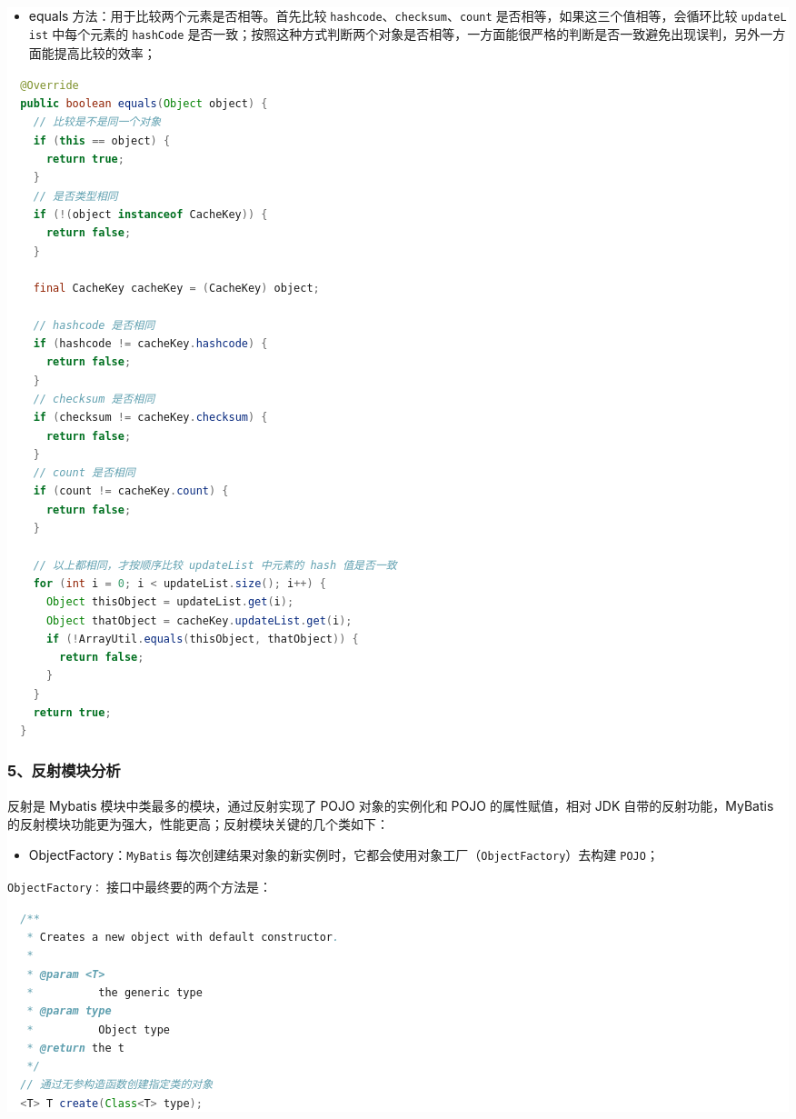 * equals 方法：用于比较两个元素是否相等。首先比较 `hashcode`、`checksum`、`count` 是否相等，如果这三个值相等，会循环比较 `updateList` 中每个元素的 `hashCode` 是否一致；按照这种方式判断两个对象是否相等，一方面能很严格的判断是否一致避免出现误判，另外一方面能提高比较的效率；

```java
  @Override
  public boolean equals(Object object) {
    // 比较是不是同一个对象
    if (this == object) {
      return true;
    }
    // 是否类型相同
    if (!(object instanceof CacheKey)) {
      return false;
    }

    final CacheKey cacheKey = (CacheKey) object;

    // hashcode 是否相同
    if (hashcode != cacheKey.hashcode) {
      return false;
    }
    // checksum 是否相同
    if (checksum != cacheKey.checksum) {
      return false;
    }
    // count 是否相同
    if (count != cacheKey.count) {
      return false;
    }

    // 以上都相同，才按顺序比较 updateList 中元素的 hash 值是否一致
    for (int i = 0; i < updateList.size(); i++) {
      Object thisObject = updateList.get(i);
      Object thatObject = cacheKey.updateList.get(i);
      if (!ArrayUtil.equals(thisObject, thatObject)) {
        return false;
      }
    }
    return true;
  }
```

### 5、反射模块分析

反射是 Mybatis 模块中类最多的模块，通过反射实现了 POJO 对象的实例化和 POJO 的属性赋值，相对 JDK 自带的反射功能，MyBatis 的反射模块功能更为强大，性能更高；反射模块关键的几个类如下：

* ObjectFactory：`MyBatis` 每次创建结果对象的新实例时，它都会使用对象工厂（`ObjectFactory`）去构建 `POJO`；

`ObjectFactory：` 接口中最终要的两个方法是：

```java
  /**
   * Creates a new object with default constructor.
   *
   * @param <T>
   *          the generic type
   * @param type
   *          Object type
   * @return the t
   */
  // 通过无参构造函数创建指定类的对象
  <T> T create(Class<T> type);
```
